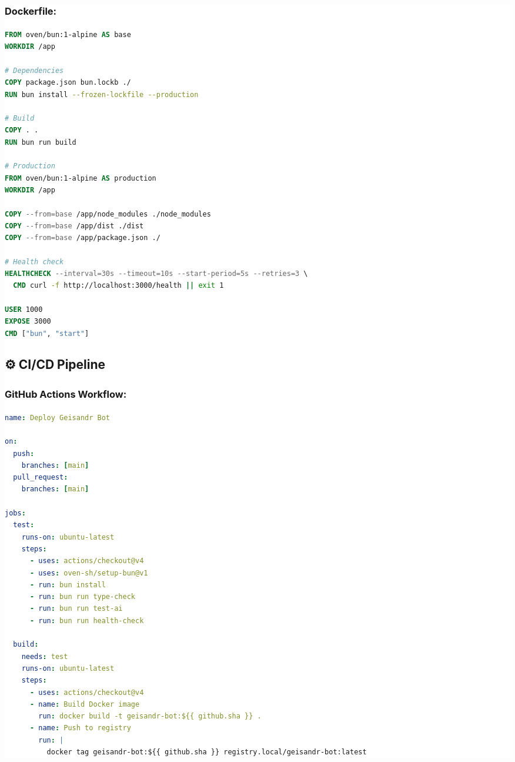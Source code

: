 ### Dockerfile:
```dockerfile
FROM oven/bun:1-alpine AS base
WORKDIR /app

# Dependencies
COPY package.json bun.lockb ./
RUN bun install --frozen-lockfile --production

# Build
COPY . .
RUN bun run build

# Production
FROM oven/bun:1-alpine AS production
WORKDIR /app

COPY --from=base /app/node_modules ./node_modules
COPY --from=base /app/dist ./dist
COPY --from=base /app/package.json ./

# Health check
HEALTHCHECK --interval=30s --timeout=10s --start-period=5s --retries=3 \
  CMD curl -f http://localhost:3000/health || exit 1

USER 1000
EXPOSE 3000
CMD ["bun", "start"]
```

## ⚙️ CI/CD Pipeline

### GitHub Actions Workflow:
```yaml
name: Deploy Geisandr Bot

on:
  push:
    branches: [main]
  pull_request:
    branches: [main]

jobs:
  test:
    runs-on: ubuntu-latest
    steps:
      - uses: actions/checkout@v4
      - uses: oven-sh/setup-bun@v1
      - run: bun install
      - run: bun run type-check
      - run: bun run test-ai
      - run: bun run health-check

  build:
    needs: test
    runs-on: ubuntu-latest
    steps:
      - uses: actions/checkout@v4
      - name: Build Docker image
        run: docker build -t geisandr-bot:${{ github.sha }} .
      - name: Push to registry
        run: |
          docker tag geisandr-bot:${{ github.sha }} registry.local/geisandr-bot:latest
```